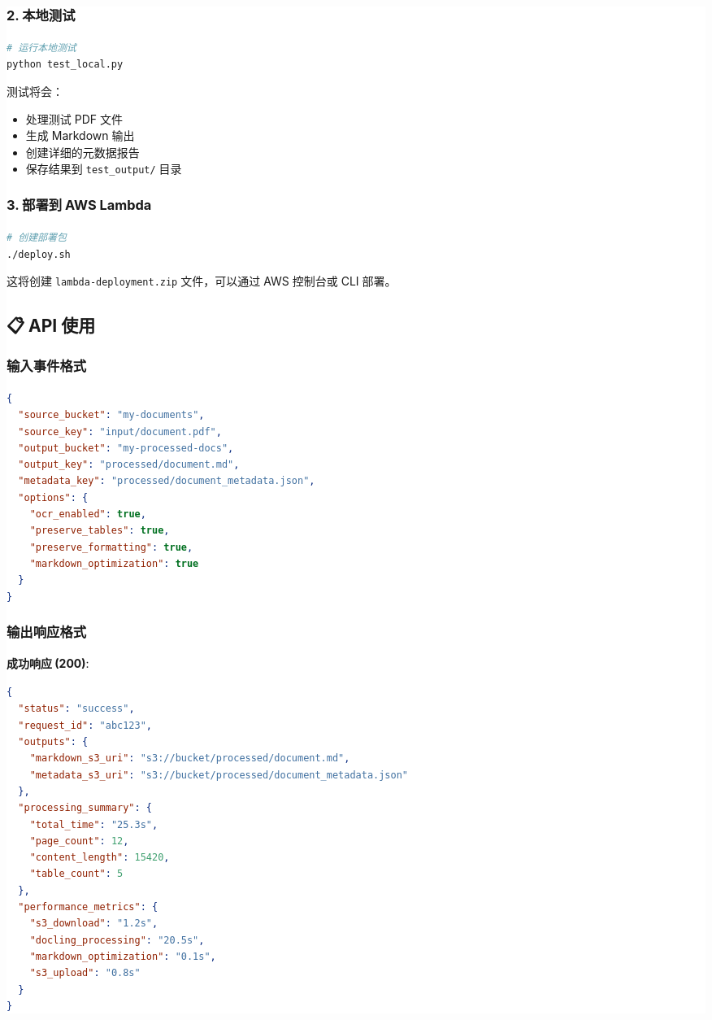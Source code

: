 ### 2. 本地测试

```bash
# 运行本地测试
python test_local.py
```

测试将会：
- 处理测试 PDF 文件
- 生成 Markdown 输出
- 创建详细的元数据报告
- 保存结果到 `test_output/` 目录

### 3. 部署到 AWS Lambda

```bash
# 创建部署包
./deploy.sh
```

这将创建 `lambda-deployment.zip` 文件，可以通过 AWS 控制台或 CLI 部署。

## 📋 API 使用

### 输入事件格式

```json
{
  "source_bucket": "my-documents",
  "source_key": "input/document.pdf",
  "output_bucket": "my-processed-docs",
  "output_key": "processed/document.md",
  "metadata_key": "processed/document_metadata.json",
  "options": {
    "ocr_enabled": true,
    "preserve_tables": true,
    "preserve_formatting": true,
    "markdown_optimization": true
  }
}
```

### 输出响应格式

**成功响应 (200)**:
```json
{
  "status": "success",
  "request_id": "abc123",
  "outputs": {
    "markdown_s3_uri": "s3://bucket/processed/document.md",
    "metadata_s3_uri": "s3://bucket/processed/document_metadata.json"
  },
  "processing_summary": {
    "total_time": "25.3s",
    "page_count": 12,
    "content_length": 15420,
    "table_count": 5
  },
  "performance_metrics": {
    "s3_download": "1.2s",
    "docling_processing": "20.5s",
    "markdown_optimization": "0.1s",
    "s3_upload": "0.8s"
  }
}
```
